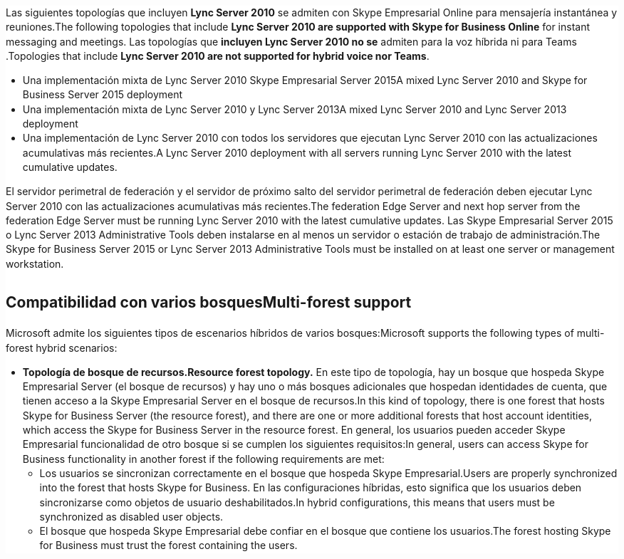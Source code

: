 
<span data-ttu-id="7604d-194">Las siguientes topologías que incluyen **Lync Server 2010** se admiten con Skype Empresarial Online para mensajería instantánea y reuniones.</span><span class="sxs-lookup"><span data-stu-id="7604d-194">The following topologies that include **Lync Server 2010 are supported with Skype for Business Online** for instant messaging and meetings.</span></span> <span data-ttu-id="7604d-195">Las topologías que **incluyen Lync Server 2010 no se** admiten para la voz híbrida ni para Teams .</span><span class="sxs-lookup"><span data-stu-id="7604d-195">Topologies that include **Lync Server 2010 are not supported for hybrid voice nor Teams**.</span></span>

- <span data-ttu-id="7604d-196">Una implementación mixta de Lync Server 2010 Skype Empresarial Server 2015</span><span class="sxs-lookup"><span data-stu-id="7604d-196">A mixed Lync Server 2010 and Skype for Business Server 2015 deployment</span></span>
- <span data-ttu-id="7604d-197">Una implementación mixta de Lync Server 2010 y Lync Server 2013</span><span class="sxs-lookup"><span data-stu-id="7604d-197">A mixed Lync Server 2010 and Lync Server 2013 deployment</span></span>
- <span data-ttu-id="7604d-198">Una implementación de Lync Server 2010 con todos los servidores que ejecutan Lync Server 2010 con las actualizaciones acumulativas más recientes.</span><span class="sxs-lookup"><span data-stu-id="7604d-198">A Lync Server 2010 deployment with all servers running Lync Server 2010 with the latest cumulative updates.</span></span>

<span data-ttu-id="7604d-199">El servidor perimetral de federación y el servidor de próximo salto del servidor perimetral de federación deben ejecutar Lync Server 2010 con las actualizaciones acumulativas más recientes.</span><span class="sxs-lookup"><span data-stu-id="7604d-199">The federation Edge Server and next hop server from the federation Edge Server must be running Lync Server 2010 with the latest cumulative updates.</span></span> <span data-ttu-id="7604d-200">Las Skype Empresarial Server 2015 o Lync Server 2013 Administrative Tools deben instalarse en al menos un servidor o estación de trabajo de administración.</span><span class="sxs-lookup"><span data-stu-id="7604d-200">The Skype for Business Server 2015 or Lync Server 2013 Administrative Tools must be installed on at least one server or management workstation.</span></span>

## <a name="multi-forest-support"></a><span data-ttu-id="7604d-201">Compatibilidad con varios bosques</span><span class="sxs-lookup"><span data-stu-id="7604d-201">Multi-forest support</span></span>

<span data-ttu-id="7604d-202"><a name="BKMK_MultiForest"> </a></span><span class="sxs-lookup"><span data-stu-id="7604d-202"><a name="BKMK_MultiForest"> </a></span></span>

<span data-ttu-id="7604d-203">Microsoft admite los siguientes tipos de escenarios híbridos de varios bosques:</span><span class="sxs-lookup"><span data-stu-id="7604d-203">Microsoft supports the following types of multi-forest hybrid scenarios:</span></span>

- <span data-ttu-id="7604d-204">**Topología de bosque de recursos.**</span><span class="sxs-lookup"><span data-stu-id="7604d-204">**Resource forest topology.**</span></span> <span data-ttu-id="7604d-205">En este tipo de topología, hay un bosque que hospeda Skype Empresarial Server (el bosque de recursos) y hay uno o más bosques adicionales que hospedan identidades de cuenta, que tienen acceso a la Skype Empresarial Server en el bosque de recursos.</span><span class="sxs-lookup"><span data-stu-id="7604d-205">In this kind of topology, there is one forest that hosts Skype for Business Server (the resource forest), and there are one or more additional forests that host account identities, which access the Skype for Business Server in the resource forest.</span></span> <span data-ttu-id="7604d-206">En general, los usuarios pueden acceder Skype Empresarial funcionalidad de otro bosque si se cumplen los siguientes requisitos:</span><span class="sxs-lookup"><span data-stu-id="7604d-206">In general, users can access Skype for Business functionality in another forest if the following requirements are met:</span></span>
  - <span data-ttu-id="7604d-207">Los usuarios se sincronizan correctamente en el bosque que hospeda Skype Empresarial.</span><span class="sxs-lookup"><span data-stu-id="7604d-207">Users are properly synchronized into the forest that hosts Skype for Business.</span></span> <span data-ttu-id="7604d-208">En las configuraciones híbridas, esto significa que los usuarios deben sincronizarse como objetos de usuario deshabilitados.</span><span class="sxs-lookup"><span data-stu-id="7604d-208">In hybrid configurations, this means that users must be synchronized as disabled user objects.</span></span>
  - <span data-ttu-id="7604d-209">El bosque que hospeda Skype Empresarial debe confiar en el bosque que contiene los usuarios.</span><span class="sxs-lookup"><span data-stu-id="7604d-209">The forest hosting Skype for Business must trust the forest containing the users.</span></span>
